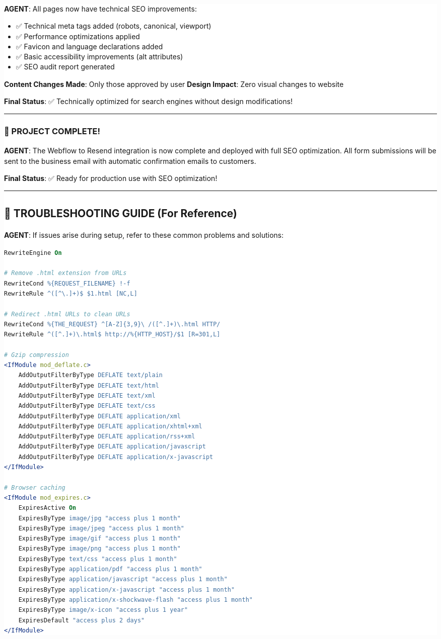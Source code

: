 **AGENT**: All pages now have technical SEO improvements:
- ✅ Technical meta tags added (robots, canonical, viewport)
- ✅ Performance optimizations applied
- ✅ Favicon and language declarations added
- ✅ Basic accessibility improvements (alt attributes)
- ✅ SEO audit report generated

**Content Changes Made**: Only those approved by user
**Design Impact**: Zero visual changes to website

**Final Status**: ✅ Technically optimized for search engines without design modifications!

---

### **🎉 PROJECT COMPLETE!**

**AGENT**: The Webflow to Resend integration is now complete and deployed with full SEO optimization. All form submissions will be sent to the business email with automatic confirmation emails to customers.

**Final Status**: ✅ Ready for production use with SEO optimization!

---

## 🚨 **TROUBLESHOOTING GUIDE** (For Reference)

**AGENT**: If issues arise during setup, refer to these common problems and solutions:
```apache
RewriteEngine On

# Remove .html extension from URLs
RewriteCond %{REQUEST_FILENAME} !-f
RewriteRule ^([^\.]+)$ $1.html [NC,L]

# Redirect .html URLs to clean URLs
RewriteCond %{THE_REQUEST} ^[A-Z]{3,9}\ /([^.]+)\.html HTTP/
RewriteRule ^([^.]+)\.html$ http://%{HTTP_HOST}/$1 [R=301,L]

# Gzip compression
<IfModule mod_deflate.c>
    AddOutputFilterByType DEFLATE text/plain
    AddOutputFilterByType DEFLATE text/html
    AddOutputFilterByType DEFLATE text/xml
    AddOutputFilterByType DEFLATE text/css
    AddOutputFilterByType DEFLATE application/xml
    AddOutputFilterByType DEFLATE application/xhtml+xml
    AddOutputFilterByType DEFLATE application/rss+xml
    AddOutputFilterByType DEFLATE application/javascript
    AddOutputFilterByType DEFLATE application/x-javascript
</IfModule>

# Browser caching
<IfModule mod_expires.c>
    ExpiresActive On
    ExpiresByType image/jpg "access plus 1 month"
    ExpiresByType image/jpeg "access plus 1 month"
    ExpiresByType image/gif "access plus 1 month"
    ExpiresByType image/png "access plus 1 month"
    ExpiresByType text/css "access plus 1 month"
    ExpiresByType application/pdf "access plus 1 month"
    ExpiresByType application/javascript "access plus 1 month"
    ExpiresByType application/x-javascript "access plus 1 month"
    ExpiresByType application/x-shockwave-flash "access plus 1 month"
    ExpiresByType image/x-icon "access plus 1 year"
    ExpiresDefault "access plus 2 days"
</IfModule>
```